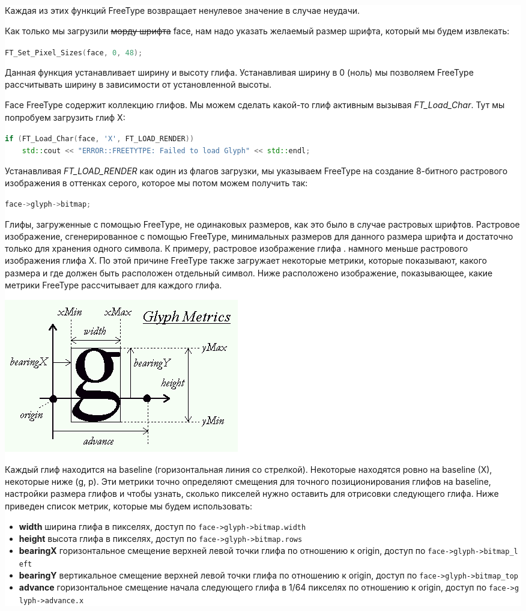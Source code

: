 Каждая из этих функций FreeType возвращает ненулевое значение в случае неудачи.

Как только мы загрузили ~~морду шрифта~~ face, нам надо указать желаемый размер шрифта, который мы будем извлекать:

```cpp
FT_Set_Pixel_Sizes(face, 0, 48);
```

Данная функция устанавливает ширину и высоту глифа. Устанавливая ширину в 0 \(ноль\) мы позволяем FreeType рассчитывать ширину в зависимости от установленной высоты.

Face FreeType содержит коллекцию глифов. Мы можем сделать какой-то глиф активным вызывая *FT_Load_Char*. Тут мы попробуем загрузить глиф X:

```cpp
if (FT_Load_Char(face, 'X', FT_LOAD_RENDER))
    std::cout << "ERROR::FREETYTPE: Failed to load Glyph" << std::endl;
```

Устанавливая *FT_LOAD_RENDER* как один из флагов загрузки, мы указываем FreeType на создание 8-битного растрового изображения в оттенках серого, которое мы потом можем получить так:

```cpp
face->glyph->bitmap;
```

Глифы, загруженные с помощью FreeType, не одинаковых размеров, как это было в случае растровых шрифтов. Растровое изображение, сгенерированное с помощью FreeType, минимальных размеров для данного размера шрифта и достаточно только для хранения одного символа. К примеру, растровое изображение глифа . намного меньше растрового изображения глифа X. По этой причине FreeType также загружает некоторые метрики, которые показывают, какого размера и где должен быть расположен отдельный символ. Ниже расположено изображение, показывающее, какие метрики FreeType рассчитывает для каждого глифа.

![](1.png)

Каждый глиф находится на baseline \(горизонтальная линия со стрелкой\). Некоторые находятся ровно на baseline \(X\), некоторые ниже \(g, p\). Эти метрики точно определяют смещения для точного позиционирования глифов на baseline, настройки размера глифов и чтобы узнать, сколько пикселей нужно оставить для отрисовки следующего глифа. Ниже приведен список метрик, которые мы будем использовать:

- **width** ширина глифа в пикселях, доступ по `face->glyph->bitmap.width`
- **height** высота глифа в пикселях, доступ по `face->glyph->bitmap.rows`
- **bearingX** горизонтальное смещение верхней левой точки глифа по отношению к origin, доступ по `face->glyph->bitmap_left`
- **bearingY** вертикальное смещение верхней левой точки глифа по отношению к origin, доступ по `face->glyph->bitmap_top`
- **advance** горизонтальное смещение начала следующего глифа в 1\/64 пикселях по отношению к origin, доступ по `face->glyph->advance.x`
